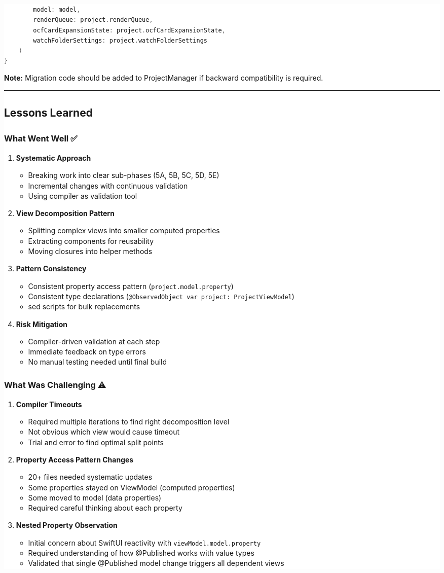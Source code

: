 ```swift
        model: model,
        renderQueue: project.renderQueue,
        ocfCardExpansionState: project.ocfCardExpansionState,
        watchFolderSettings: project.watchFolderSettings
    )
}
```

**Note:** Migration code should be added to ProjectManager if backward compatibility is required.

---

## Lessons Learned

### What Went Well ✅

1. **Systematic Approach**
   - Breaking work into clear sub-phases (5A, 5B, 5C, 5D, 5E)
   - Incremental changes with continuous validation
   - Using compiler as validation tool

2. **View Decomposition Pattern**
   - Splitting complex views into smaller computed properties
   - Extracting components for reusability
   - Moving closures into helper methods

3. **Pattern Consistency**
   - Consistent property access pattern (`project.model.property`)
   - Consistent type declarations (`@ObservedObject var project: ProjectViewModel`)
   - sed scripts for bulk replacements

4. **Risk Mitigation**
   - Compiler-driven validation at each step
   - Immediate feedback on type errors
   - No manual testing needed until final build

### What Was Challenging ⚠️

1. **Compiler Timeouts**
   - Required multiple iterations to find right decomposition level
   - Not obvious which view would cause timeout
   - Trial and error to find optimal split points

2. **Property Access Pattern Changes**
   - 20+ files needed systematic updates
   - Some properties stayed on ViewModel (computed properties)
   - Some moved to model (data properties)
   - Required careful thinking about each property

3. **Nested Property Observation**
   - Initial concern about SwiftUI reactivity with `viewModel.model.property`
   - Required understanding of how @Published works with value types
   - Validated that single @Published model change triggers all dependent views
